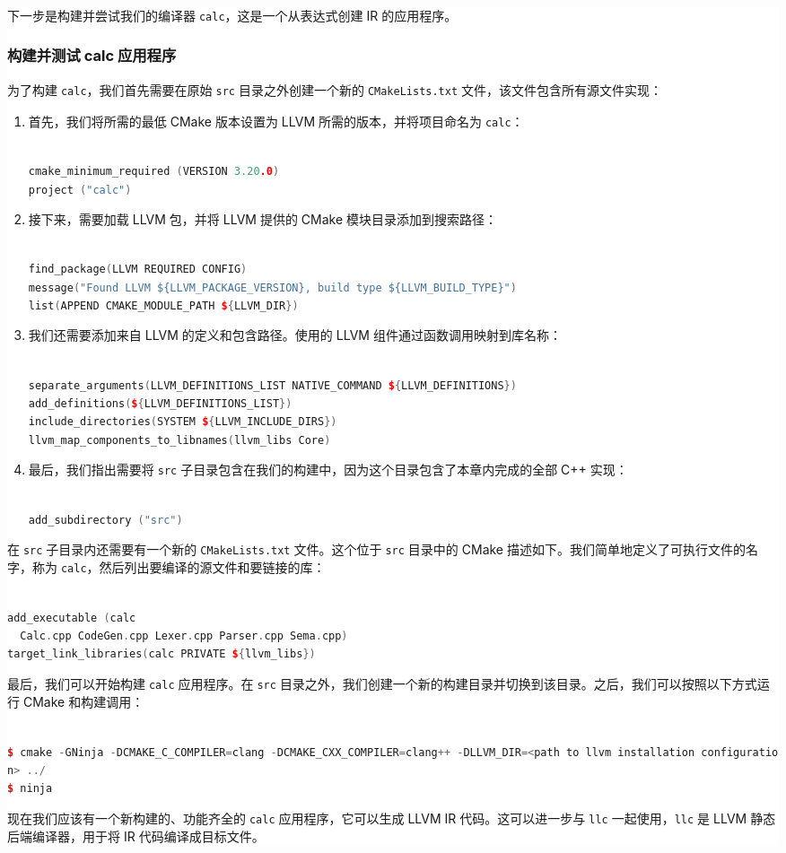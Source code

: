 下一步是构建并尝试我们的编译器 `calc`，这是一个从表达式创建 IR 的应用程序。

### 构建并测试 calc 应用程序

为了构建 `calc`，我们首先需要在原始 `src` 目录之外创建一个新的 `CMakeLists.txt` 文件，该文件包含所有源文件实现：

1.  首先，我们将所需的最低 CMake 版本设置为 LLVM 所需的版本，并将项目命名为 `calc`：

    ```cpp

    cmake_minimum_required (VERSION 3.20.0)
    project ("calc")
    ```

1.  接下来，需要加载 LLVM 包，并将 LLVM 提供的 CMake 模块目录添加到搜索路径：

    ```cpp

    find_package(LLVM REQUIRED CONFIG)
    message("Found LLVM ${LLVM_PACKAGE_VERSION}, build type ${LLVM_BUILD_TYPE}")
    list(APPEND CMAKE_MODULE_PATH ${LLVM_DIR})
    ```

1.  我们还需要添加来自 LLVM 的定义和包含路径。使用的 LLVM 组件通过函数调用映射到库名称：

    ```cpp

    separate_arguments(LLVM_DEFINITIONS_LIST NATIVE_COMMAND ${LLVM_DEFINITIONS})
    add_definitions(${LLVM_DEFINITIONS_LIST})
    include_directories(SYSTEM ${LLVM_INCLUDE_DIRS})
    llvm_map_components_to_libnames(llvm_libs Core)
    ```

1.  最后，我们指出需要将 `src` 子目录包含在我们的构建中，因为这个目录包含了本章内完成的全部 C++ 实现：

    ```cpp

    add_subdirectory ("src")
    ```

在 `src` 子目录内还需要有一个新的 `CMakeLists.txt` 文件。这个位于 `src` 目录中的 CMake 描述如下。我们简单地定义了可执行文件的名字，称为 `calc`，然后列出要编译的源文件和要链接的库：

```cpp

add_executable (calc
  Calc.cpp CodeGen.cpp Lexer.cpp Parser.cpp Sema.cpp)
target_link_libraries(calc PRIVATE ${llvm_libs})
```

最后，我们可以开始构建 `calc` 应用程序。在 `src` 目录之外，我们创建一个新的构建目录并切换到该目录。之后，我们可以按照以下方式运行 CMake 和构建调用：

```cpp

$ cmake -GNinja -DCMAKE_C_COMPILER=clang -DCMAKE_CXX_COMPILER=clang++ -DLLVM_DIR=<path to llvm installation configuration> ../
$ ninja
```

现在我们应该有一个新构建的、功能齐全的 `calc` 应用程序，它可以生成 LLVM IR 代码。这可以进一步与 `llc` 一起使用，`llc` 是 LLVM 静态后端编译器，用于将 IR 代码编译成目标文件。
